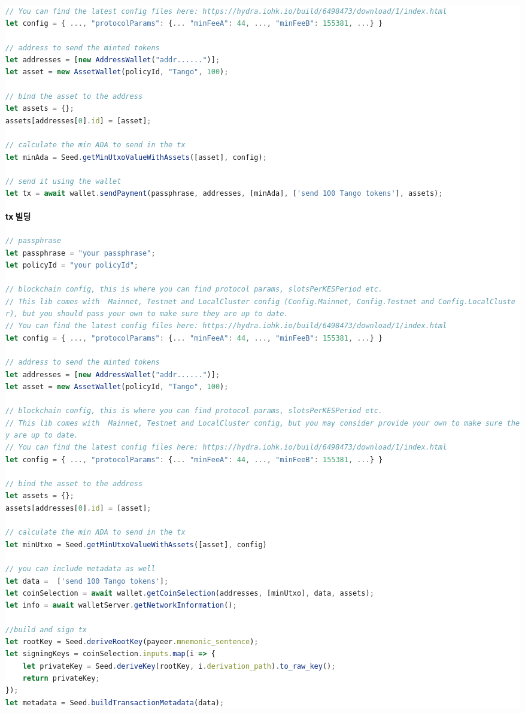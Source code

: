 ```js
// You can find the latest config files here: https://hydra.iohk.io/build/6498473/download/1/index.html
let config = { ..., "protocolParams": {... "minFeeA": 44, ..., "minFeeB": 155381, ...} }

// address to send the minted tokens
let addresses = [new AddressWallet("addr......")];
let asset = new AssetWallet(policyId, "Tango", 100);

// bind the asset to the address
let assets = {}; 
assets[addresses[0].id] = [asset];

// calculate the min ADA to send in the tx
let minAda = Seed.getMinUtxoValueWithAssets([asset], config);

// send it using the wallet
let tx = await wallet.sendPayment(passphrase, addresses, [minAda], ['send 100 Tango tokens'], assets);	
```
#### tx 빌딩
```js
// passphrase
let passphrase = "your passphrase";
let policyId = "your policyId";

// blockchain config, this is where you can find protocol params, slotsPerKESPeriod etc.
// This lib comes with  Mainnet, Testnet and LocalCluster config (Config.Mainnet, Config.Testnet and Config.LocalCluster), but you should pass your own to make sure they are up to date.
// You can find the latest config files here: https://hydra.iohk.io/build/6498473/download/1/index.html
let config = { ..., "protocolParams": {... "minFeeA": 44, ..., "minFeeB": 155381, ...} }

// address to send the minted tokens
let addresses = [new AddressWallet("addr......")];
let asset = new AssetWallet(policyId, "Tango", 100);

// blockchain config, this is where you can find protocol params, slotsPerKESPeriod etc.
// This lib comes with  Mainnet, Testnet and LocalCluster config, but you may consider provide your own to make sure they are up to date.
// You can find the latest config files here: https://hydra.iohk.io/build/6498473/download/1/index.html
let config = { ..., "protocolParams": {... "minFeeA": 44, ..., "minFeeB": 155381, ...} }

// bind the asset to the address
let assets = {}; 
assets[addresses[0].id] = [asset];

// calculate the min ADA to send in the tx
let minUtxo = Seed.getMinUtxoValueWithAssets([asset], config)

// you can include metadata as well
let data =  ['send 100 Tango tokens'];
let coinSelection = await wallet.getCoinSelection(addresses, [minUtxo], data, assets);
let info = await walletServer.getNetworkInformation();

//build and sign tx
let rootKey = Seed.deriveRootKey(payeer.mnemonic_sentence); 
let signingKeys = coinSelection.inputs.map(i => {
	let privateKey = Seed.deriveKey(rootKey, i.derivation_path).to_raw_key();
	return privateKey;
});
let metadata = Seed.buildTransactionMetadata(data);
```